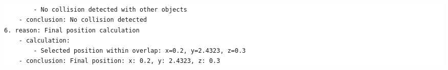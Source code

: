             - No collision detected with other objects
        - conclusion: No collision detected
    6. reason: Final position calculation
        - calculation:
            - Selected position within overlap: x=0.2, y=2.4323, z=0.3
        - conclusion: Final position: x: 0.2, y: 2.4323, z: 0.3